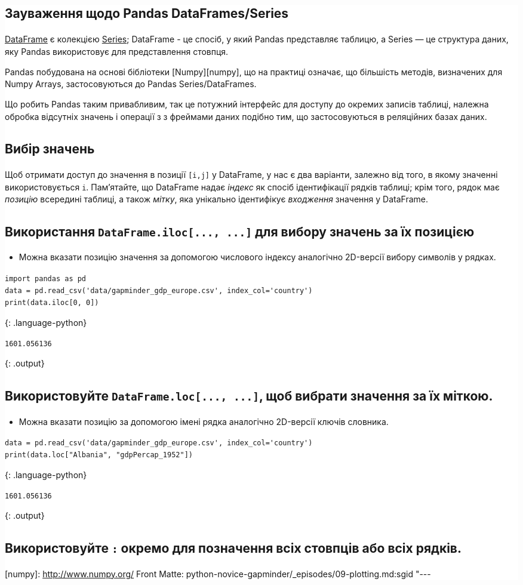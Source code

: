## Зауваження щодо Pandas DataFrames/Series

[DataFrame][pandas-dataframe] є колекцією [Series][pandas-series];
DataFrame - це спосіб, у який Pandas представляє таблицю, а Series — це структура даних, яку
Pandas використовує для представлення стовпця.

Pandas побудована на основі бібліотеки [Numpy][numpy],  що на практиці означає, що
 більшість методів, визначених для Numpy Arrays, застосовуються до Pandas Series/DataFrames.

Що робить Pandas таким привабливим, так це потужний інтерфейс для доступу до окремих записів
таблиці, належна обробка відсутніх значень і операції з з фреймами даних подібно тим,
 що застосовуються в реляційних базах даних.

## Вибір значень

Щоб отримати доступ до значення в позиції `[i,j]` у DataFrame, у нас є два варіанти, залежно від того,
в якому значенні використовується `i`.
Пам’ятайте, що DataFrame надає *індекс* як спосіб ідентифікації рядків таблиці;
крім того, рядок має *позицію* всередині таблиці, а також *мітку*, яка
унікально ідентифікує  *входження* значення у DataFrame.

## Використання `DataFrame.iloc[..., ...]` для вибору значень за їх позицією

*   Можна вказати позицію значення за допомогою числового індексу аналогічно 2D-версії вибору символів у рядках.

~~~
import pandas as pd
data = pd.read_csv('data/gapminder_gdp_europe.csv', index_col='country')
print(data.iloc[0, 0])
~~~
{: .language-python}
~~~
1601.056136
~~~
{: .output}

## Використовуйте `DataFrame.loc[..., ...]`, щоб вибрати значення за їх міткою.

*    Можна вказати позицію за допомогою імені рядка аналогічно 2D-версії ключів словника.

~~~
data = pd.read_csv('data/gapminder_gdp_europe.csv', index_col='country')
print(data.loc["Albania", "gdpPercap_1952"])
~~~
{: .language-python}
~~~
1601.056136
~~~
{: .output}
## Використовуйте `:` окремо для позначення всіх стовпців або всіх рядків.


[pandas-dataframe]: https://pandas.pydata.org/pandas-docs/stable/generated/pandas.DataFrame.html
[pandas-series]: https://pandas.pydata.org/pandas-docs/stable/generated/pandas.Series.html
[numpy]: http://www.numpy.org/ Front Matte: python-novice-gapminder/_episodes/09-plotting.md:sgid "---